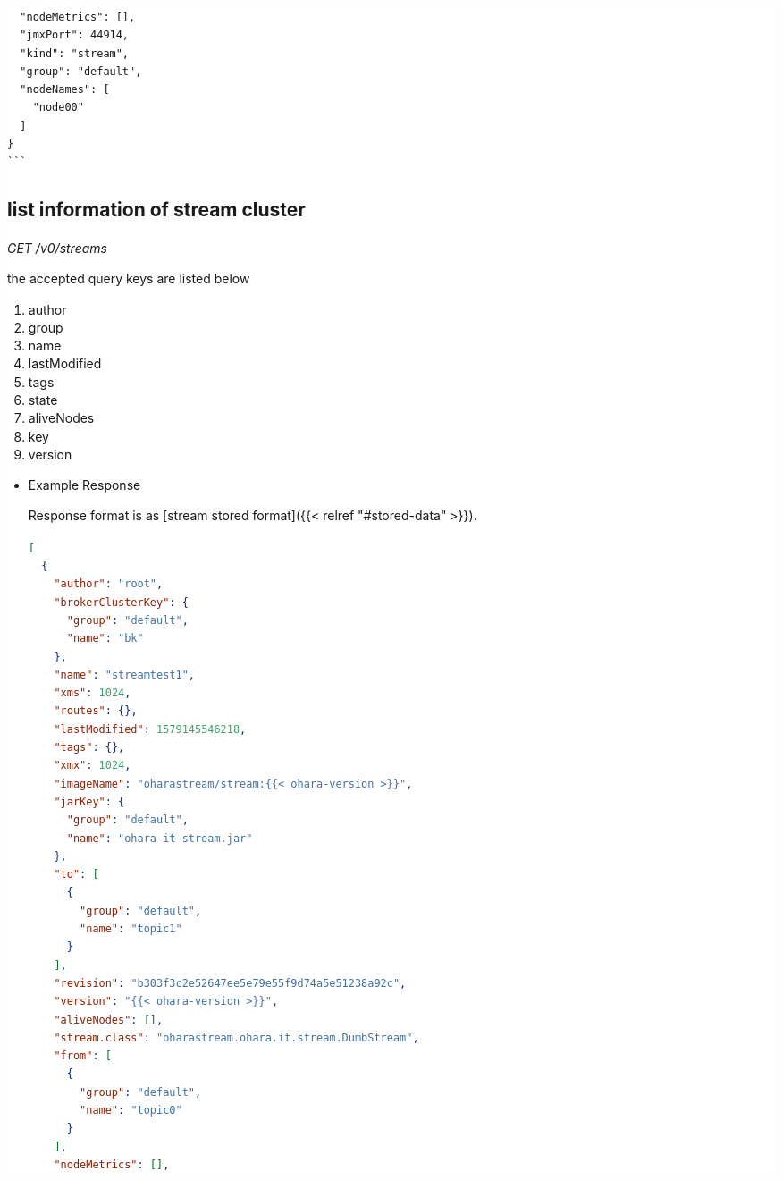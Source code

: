       "nodeMetrics": [],
      "jmxPort": 44914,
      "kind": "stream",
      "group": "default",
      "nodeNames": [
        "node00"
      ]
    }
    ```

## list information of stream cluster

*GET /v0/streams*

the accepted query keys are listed below

1. author
2. group
3. name
4. lastModified
5. tags
6. state
7. aliveNodes
8. key
9. version

* Example Response

    Response format is as [stream stored format]({{< relref "#stored-data" >}}).

    ```json
    [
      {
        "author": "root",
        "brokerClusterKey": {
          "group": "default",
          "name": "bk"
        },
        "name": "streamtest1",
        "xms": 1024,
        "routes": {},
        "lastModified": 1579145546218,
        "tags": {},
        "xmx": 1024,
        "imageName": "oharastream/stream:{{< ohara-version >}}",
        "jarKey": {
          "group": "default",
          "name": "ohara-it-stream.jar"
        },
        "to": [
          {
            "group": "default",
            "name": "topic1"
          }
        ],
        "revision": "b303f3c2e52647ee5e79e55f9d74a5e51238a92c",
        "version": "{{< ohara-version >}}",
        "aliveNodes": [],
        "stream.class": "oharastream.ohara.it.stream.DumbStream",
        "from": [
          {
            "group": "default",
            "name": "topic0"
          }
        ],
        "nodeMetrics": [],